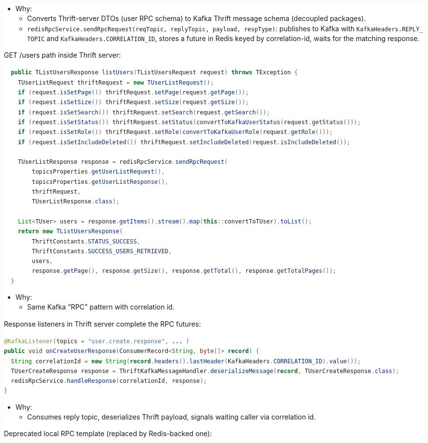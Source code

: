- Why:
  - Converts Thrift-server DTOs (user RPC schema) to Kafka Thrift message schema (decoupled packages).
  - `redisRpcService.sendRpcRequest(reqTopic, replyTopic, payload, respType)`: publishes to Kafka with `KafkaHeaders.REPLY_TOPIC` and `KafkaHeaders.CORRELATION_ID`, stores a future in Redis keyed by correlation-id, waits for the matching response.

GET /users path inside Thrift server:

```271:317:user-thrift-server-service/src/main/java/com/example/thriftserver/service/UserServiceThriftHandler.java
  public TListUsersResponse listUsers(TListUsersRequest request) throws TException {
    TUserListRequest thriftRequest = new TUserListRequest();
    if (request.isSetPage()) thriftRequest.setPage(request.getPage());
    if (request.isSetSize()) thriftRequest.setSize(request.getSize());
    if (request.isSetSearch()) thriftRequest.setSearch(request.getSearch());
    if (request.isSetStatus()) thriftRequest.setStatus(convertToKafkaUserStatus(request.getStatus()));
    if (request.isSetRole()) thriftRequest.setRole(convertToKafkaUserRole(request.getRole()));
    if (request.isSetIncludeDeleted()) thriftRequest.setIncludeDeleted(request.isIncludeDeleted());

    TUserListResponse response = redisRpcService.sendRpcRequest(
        topicsProperties.getUserListRequest(),
        topicsProperties.getUserListResponse(),
        thriftRequest,
        TUserListResponse.class);

    List<TUser> users = response.getItems().stream().map(this::convertToTUser).toList();
    return new TListUsersResponse(
        ThriftConstants.STATUS_SUCCESS,
        ThriftConstants.SUCCESS_USERS_RETRIEVED,
        users,
        response.getPage(), response.getSize(), response.getTotal(), response.getTotalPages());
  }
```

- Why:
  - Same Kafka “RPC” pattern with correlation id.

Response listeners in Thrift server complete the RPC futures:

```323:369:user-thrift-server-service/src/main/java/com/example/thriftserver/service/UserServiceThriftHandler.java
@KafkaListener(topics = "user.create.response", ... )
public void onCreateUserResponse(ConsumerRecord<String, byte[]> record) {
  String correlationId = new String(record.headers().lastHeader(KafkaHeaders.CORRELATION_ID).value());
  TUserCreateResponse response = ThriftKafkaMessageHandler.deserializeMessage(record, TUserCreateResponse.class);
  redisRpcService.handleResponse(correlationId, response);
}
```

- Why:
  - Consumes reply topic, deserializes Thrift payload, signals waiting caller via correlation id.

Deprecated local RPC template (replaced by Redis-backed one):
